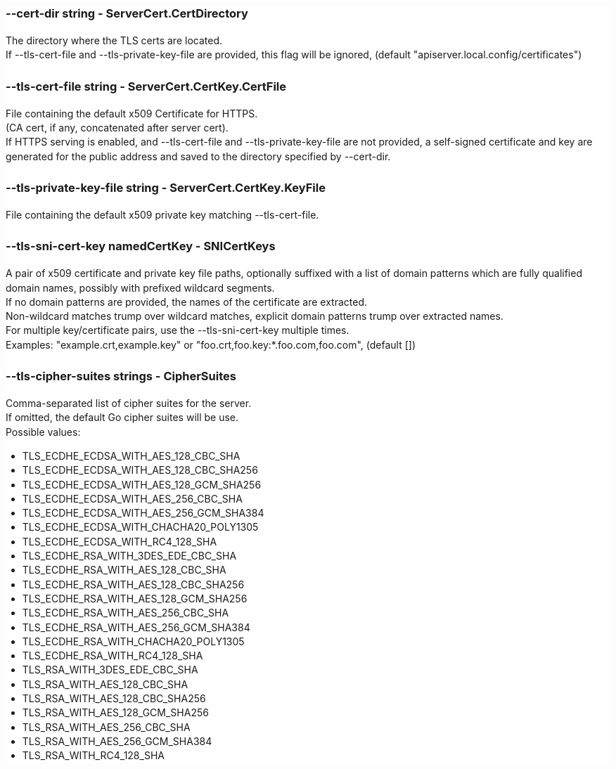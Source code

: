 ### --cert-dir string - ServerCert.CertDirectory
The directory where the TLS certs are located.<br>
If --tls-cert-file and --tls-private-key-file are provided, this flag will be ignored, (default "apiserver.local.config/certificates")

### --tls-cert-file string - ServerCert.CertKey.CertFile
File containing the default x509 Certificate for HTTPS.<br>
(CA cert, if any, concatenated after server cert).<br>
If HTTPS serving is enabled, and --tls-cert-file and --tls-private-key-file are not provided, a self-signed certificate and key are generated for the public address and saved to the directory specified by --cert-dir.

### --tls-private-key-file string - ServerCert.CertKey.KeyFile
File containing the default x509 private key matching --tls-cert-file.

### --tls-sni-cert-key namedCertKey - SNICertKeys
A pair of x509 certificate and private key file paths, optionally suffixed with a list of domain patterns which are fully qualified domain names, possibly with prefixed wildcard segments.<br>
If no domain patterns are provided, the names of the certificate are extracted.<br>
Non-wildcard matches trump over wildcard matches, explicit domain patterns trump over extracted names.<br>
For multiple key/certificate pairs, use the --tls-sni-cert-key multiple times.<br>
Examples: "example.crt,example.key" or "foo.crt,foo.key:*.foo.com,foo.com", (default [])

### --tls-cipher-suites strings - CipherSuites
Comma-separated list of cipher suites for the server.<br>
If omitted, the default Go cipher suites will be use.<br>
Possible values: 
* TLS_ECDHE_ECDSA_WITH_AES_128_CBC_SHA
* TLS_ECDHE_ECDSA_WITH_AES_128_CBC_SHA256
* TLS_ECDHE_ECDSA_WITH_AES_128_GCM_SHA256
* TLS_ECDHE_ECDSA_WITH_AES_256_CBC_SHA
* TLS_ECDHE_ECDSA_WITH_AES_256_GCM_SHA384
* TLS_ECDHE_ECDSA_WITH_CHACHA20_POLY1305
* TLS_ECDHE_ECDSA_WITH_RC4_128_SHA
* TLS_ECDHE_RSA_WITH_3DES_EDE_CBC_SHA
* TLS_ECDHE_RSA_WITH_AES_128_CBC_SHA
* TLS_ECDHE_RSA_WITH_AES_128_CBC_SHA256
* TLS_ECDHE_RSA_WITH_AES_128_GCM_SHA256
* TLS_ECDHE_RSA_WITH_AES_256_CBC_SHA
* TLS_ECDHE_RSA_WITH_AES_256_GCM_SHA384
* TLS_ECDHE_RSA_WITH_CHACHA20_POLY1305
* TLS_ECDHE_RSA_WITH_RC4_128_SHA
* TLS_RSA_WITH_3DES_EDE_CBC_SHA
* TLS_RSA_WITH_AES_128_CBC_SHA
* TLS_RSA_WITH_AES_128_CBC_SHA256
* TLS_RSA_WITH_AES_128_GCM_SHA256
* TLS_RSA_WITH_AES_256_CBC_SHA
* TLS_RSA_WITH_AES_256_GCM_SHA384
* TLS_RSA_WITH_RC4_128_SHA
